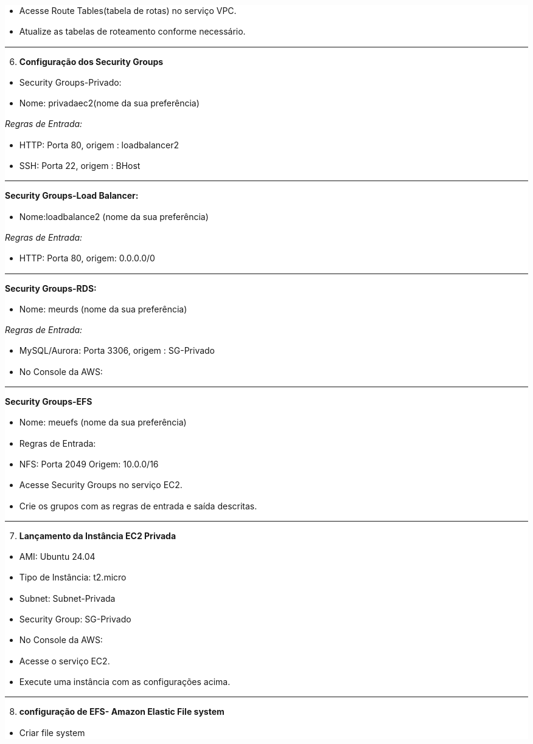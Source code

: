 - Acesse Route Tables(tabela de rotas) no serviço VPC.

- Atualize as tabelas de roteamento conforme necessário.
---
6. **Configuração dos Security Groups**

- Security Groups-Privado:
 
- Nome: privadaec2(nome da sua preferência)

*Regras de Entrada:*

- HTTP: Porta 80, origem : loadbalancer2

- SSH: Porta 22, origem : BHost
---
**Security Groups-Load Balancer:**
- Nome:loadbalance2 (nome da sua preferência)

 *Regras de Entrada:*

- HTTP: Porta 80, origem: 0.0.0.0/0
---
**Security Groups-RDS:**
- Nome: meurds (nome da sua preferência)

 *Regras de Entrada:*

- MySQL/Aurora: Porta 3306, origem : SG-Privado

- No Console da AWS: 
---
**Security Groups-EFS**

- Nome: meuefs (nome da sua preferência)
  
- Regras de Entrada:
  
- NFS: Porta 2049 Origem: 10.0.0/16
 
- Acesse Security Groups no serviço EC2.
  
- Crie os grupos com as regras de entrada e saída descritas.
---
7. **Lançamento da Instância EC2 Privada**

- AMI: Ubuntu 24.04
  
- Tipo de Instância: t2.micro
  
- Subnet: Subnet-Privada

- Security Group: SG-Privado
  
- No Console da AWS:

- Acesse o serviço EC2.

- Execute uma instância com as configurações acima.
---
8. **configuração de EFS- Amazon Elastic File system** 
- Criar file system
  